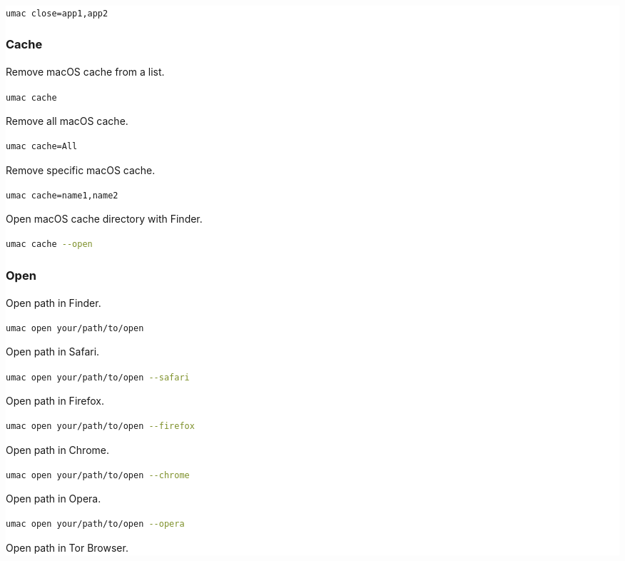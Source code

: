 ```bash
umac close=app1,app2
```

### Cache

Remove macOS cache from a list.

```bash
umac cache
```

Remove all macOS cache.

```bash
umac cache=All
```

Remove specific macOS cache.

```bash
umac cache=name1,name2 
```

Open macOS cache directory with Finder.

```bash
umac cache --open 
```

### Open

Open path in Finder.

```bash
umac open your/path/to/open
```

Open path in Safari.

```bash
umac open your/path/to/open --safari 
```

Open path in Firefox.

```bash
umac open your/path/to/open --firefox 
```

Open path in Chrome.

```bash
umac open your/path/to/open --chrome 
```

Open path in Opera.

```bash
umac open your/path/to/open --opera 
```

Open path in Tor Browser.
